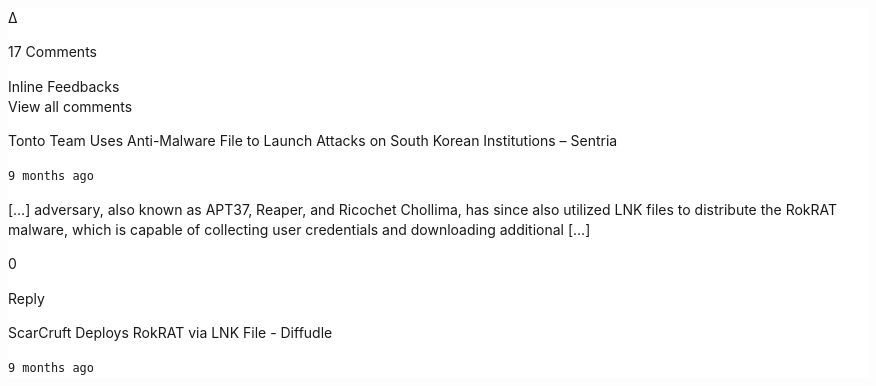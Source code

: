 Δ 






17 Comments                    









 Inline Feedbacks                    
View all comments











Tonto Team Uses Anti-Malware File to Launch Attacks on South Korean Institutions – Sentria



    9 months ago













[…] adversary, also known as APT37, Reaper, and Ricochet Chollima, has since also utilized LNK files to distribute the RokRAT malware, which is capable of collecting user credentials and downloading additional […]






0






Reply













ScarCruft Deploys RokRAT via LNK File - Diffudle



    9 months ago
